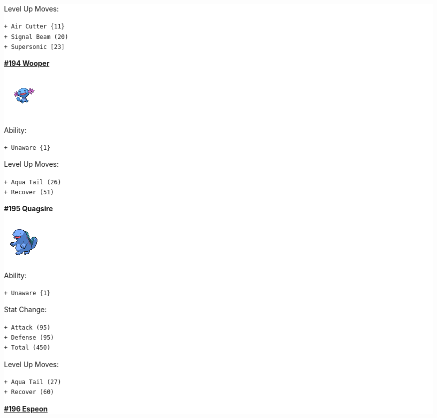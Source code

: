 Level Up Moves:

```
+ Air Cutter {11}
+ Signal Beam (20)
+ Supersonic [23]
```

**[#194 Wooper](../pokemon/wooper.md)**

![Wooper](../assets/sprites/wooper/front.gif "Wooper: When it walks around on the ground, it coats its body with a slimy, poisonous film.")

Ability:

```
+ Unaware {1}
```

Level Up Moves:

```
+ Aqua Tail (26)
+ Recover (51)
```

**[#195 Quagsire](../pokemon/quagsire.md)**

![Quagsire](../assets/sprites/quagsire/front.gif "Quagsire: Due to its relaxed and carefree attitude, it often bumps its head on boulders and boat hulls as it swims.")

Ability:

```
+ Unaware {1}
```

Stat Change:

```
+ Attack (95)
+ Defense (95)
+ Total (450)
```

Level Up Moves:

```
+ Aqua Tail (27)
+ Recover (60)
```

**[#196 Espeon](../pokemon/espeon.md)**

